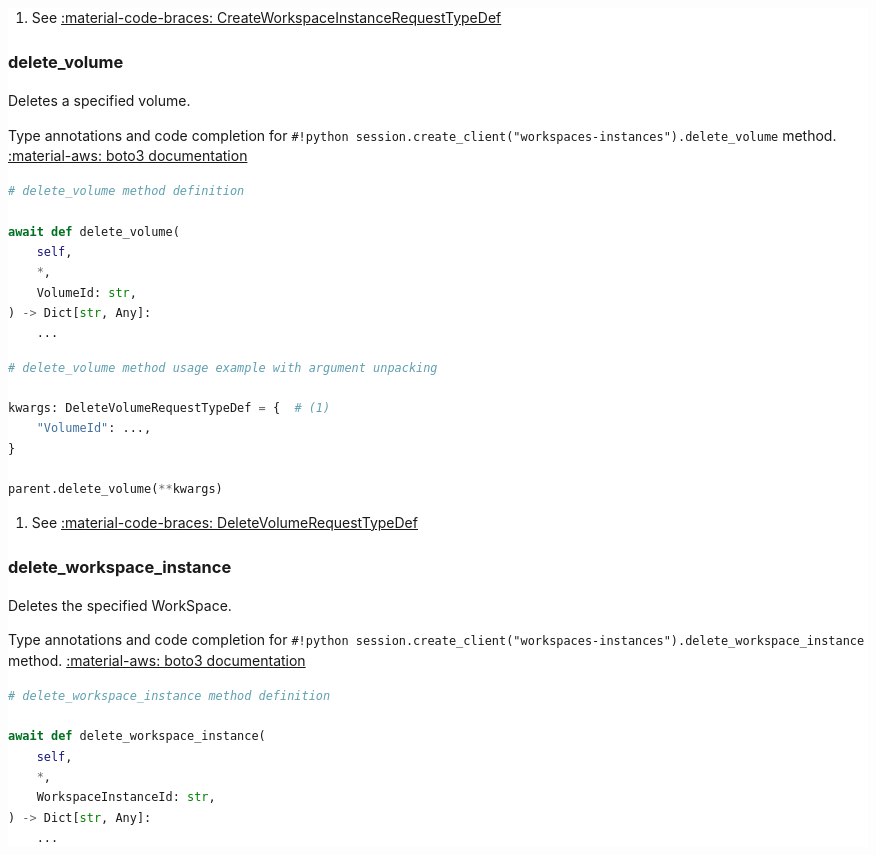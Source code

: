 1. See [:material-code-braces: CreateWorkspaceInstanceRequestTypeDef](./type_defs.md#createworkspaceinstancerequesttypedef)

### delete\_volume

Deletes a specified volume.

Type annotations and code completion for `#!python session.create_client("workspaces-instances").delete_volume` method.
[:material-aws: boto3 documentation](https://boto3.amazonaws.com/v1/documentation/api/latest/reference/services/workspaces-instances/client/delete_volume.html)

```python
# delete_volume method definition

await def delete_volume(
    self,
    *,
    VolumeId: str,
) -> Dict[str, Any]:
    ...
```

```python
# delete_volume method usage example with argument unpacking

kwargs: DeleteVolumeRequestTypeDef = {  # (1)
    "VolumeId": ...,
}

parent.delete_volume(**kwargs)
```

1. See [:material-code-braces: DeleteVolumeRequestTypeDef](./type_defs.md#deletevolumerequesttypedef)

### delete\_workspace\_instance

Deletes the specified WorkSpace.

Type annotations and code completion for `#!python session.create_client("workspaces-instances").delete_workspace_instance` method.
[:material-aws: boto3 documentation](https://boto3.amazonaws.com/v1/documentation/api/latest/reference/services/workspaces-instances/client/delete_workspace_instance.html)

```python
# delete_workspace_instance method definition

await def delete_workspace_instance(
    self,
    *,
    WorkspaceInstanceId: str,
) -> Dict[str, Any]:
    ...
```
